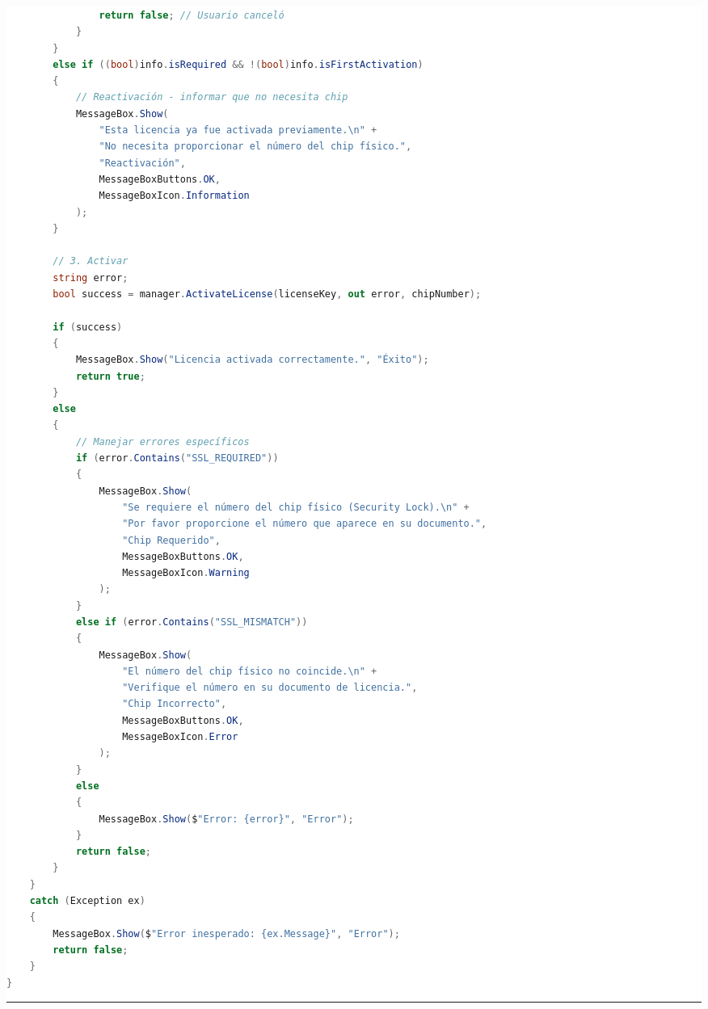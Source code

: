 ```csharp
                return false; // Usuario canceló
            }
        }
        else if ((bool)info.isRequired && !(bool)info.isFirstActivation)
        {
            // Reactivación - informar que no necesita chip
            MessageBox.Show(
                "Esta licencia ya fue activada previamente.\n" +
                "No necesita proporcionar el número del chip físico.",
                "Reactivación",
                MessageBoxButtons.OK,
                MessageBoxIcon.Information
            );
        }

        // 3. Activar
        string error;
        bool success = manager.ActivateLicense(licenseKey, out error, chipNumber);

        if (success)
        {
            MessageBox.Show("Licencia activada correctamente.", "Éxito");
            return true;
        }
        else
        {
            // Manejar errores específicos
            if (error.Contains("SSL_REQUIRED"))
            {
                MessageBox.Show(
                    "Se requiere el número del chip físico (Security Lock).\n" +
                    "Por favor proporcione el número que aparece en su documento.",
                    "Chip Requerido",
                    MessageBoxButtons.OK,
                    MessageBoxIcon.Warning
                );
            }
            else if (error.Contains("SSL_MISMATCH"))
            {
                MessageBox.Show(
                    "El número del chip físico no coincide.\n" +
                    "Verifique el número en su documento de licencia.",
                    "Chip Incorrecto",
                    MessageBoxButtons.OK,
                    MessageBoxIcon.Error
                );
            }
            else
            {
                MessageBox.Show($"Error: {error}", "Error");
            }
            return false;
        }
    }
    catch (Exception ex)
    {
        MessageBox.Show($"Error inesperado: {ex.Message}", "Error");
        return false;
    }
}
```

---